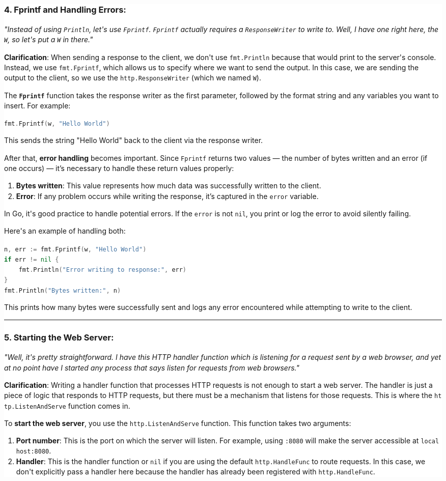 ### 4. **Fprintf and Handling Errors**:

_"Instead of using `Println`, let's use `Fprintf`. `Fprintf` actually requires a `ResponseWriter` to write to. Well, I have one right here, the `W`, so let's put a `W` in there."_

**Clarification**: When sending a response to the client, we don't use `fmt.Println` because that would print to the server's console. Instead, we use `fmt.Fprintf`, which allows us to specify where we want to send the output. In this case, we are sending the output to the client, so we use the `http.ResponseWriter` (which we named `W`).

The **`Fprintf`** function takes the response writer as the first parameter, followed by the format string and any variables you want to insert. For example:
```go
fmt.Fprintf(w, "Hello World")
```
This sends the string "Hello World" back to the client via the response writer.

After that, **error handling** becomes important. Since `Fprintf` returns two values — the number of bytes written and an error (if one occurs) — it’s necessary to handle these return values properly:
1. **Bytes written**: This value represents how much data was successfully written to the client.
2. **Error**: If any problem occurs while writing the response, it’s captured in the `error` variable.

In Go, it's good practice to handle potential errors. If the `error` is not `nil`, you print or log the error to avoid silently failing.

Here's an example of handling both:
```go
n, err := fmt.Fprintf(w, "Hello World")
if err != nil {
    fmt.Println("Error writing to response:", err)
}
fmt.Println("Bytes written:", n)
```
This prints how many bytes were successfully sent and logs any error encountered while attempting to write to the client.

---
### 5. **Starting the Web Server**:

_"Well, it's pretty straightforward. I have this HTTP handler function which is listening for a request sent by a web browser, and yet at no point have I started any process that says listen for requests from web browsers."_

**Clarification**: Writing a handler function that processes HTTP requests is not enough to start a web server. The handler is just a piece of logic that responds to HTTP requests, but there must be a mechanism that listens for those requests. This is where the `http.ListenAndServe` function comes in.

To **start the web server**, you use the `http.ListenAndServe` function. This function takes two arguments:
1. **Port number**: This is the port on which the server will listen. For example, using `:8080` will make the server accessible at `localhost:8080`.
2. **Handler**: This is the handler function or `nil` if you are using the default `http.HandleFunc` to route requests. In this case, we don't explicitly pass a handler here because the handler has already been registered with `http.HandleFunc`.
